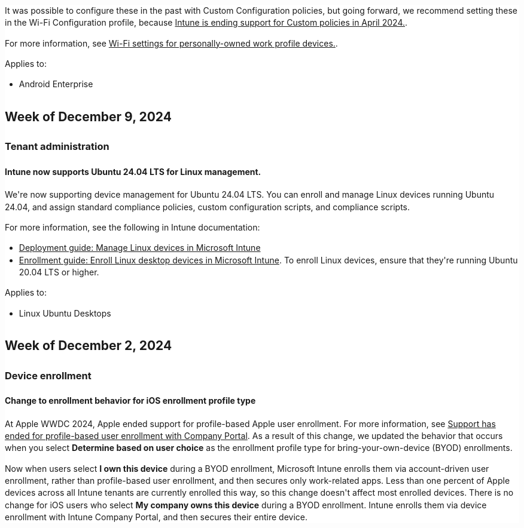 It was possible to configure these in the past with Custom Configuration policies, but going forward, we recommend setting these in the Wi-Fi Configuration profile, because [Intune is ending support for Custom policies in April 2024.](https://aka.ms/Intune/Android-customprofiles).

For more information, see [Wi-Fi settings for personally-owned work profile devices.](../configuration/wi-fi-settings-android-enterprise.md).

Applies to:

- Android Enterprise

## Week of December 9, 2024

### Tenant administration

#### Intune now supports Ubuntu 24.04 LTS for Linux management.

We're now supporting device management for Ubuntu 24.04 LTS. You can enroll and manage Linux devices running Ubuntu 24.04, and assign standard compliance policies, custom configuration scripts, and compliance scripts.

For more information, see the following in Intune documentation:

- [Deployment guide: Manage Linux devices in Microsoft Intune](../fundamentals/deployment-guide-platform-linux.md)
- [Enrollment guide: Enroll Linux desktop devices in Microsoft Intune](../fundamentals/deployment-guide-enrollment-linux.md). To enroll Linux devices, ensure that they're running Ubuntu 20.04 LTS or higher.

Applies to:

- Linux Ubuntu Desktops

## Week of December 2, 2024

### Device enrollment

#### Change to enrollment behavior for iOS enrollment profile type

At Apple WWDC 2024, Apple ended support for profile-based Apple user enrollment. For more information, see [Support has ended for profile-based user enrollment with Company Portal](../fundamentals/whats-new-archive.md#support-has-ended-for-apple-profile-based-user-enrollment-with-company-portal). As a result of this change, we updated the behavior that occurs when you select **Determine based on user choice** as the enrollment profile type for bring-your-own-device (BYOD) enrollments.

Now when users select **I own this device** during a BYOD enrollment, Microsoft Intune enrolls them via account-driven user enrollment, rather than profile-based user enrollment, and then secures only work-related apps. Less than one percent of Apple devices across all Intune tenants are currently enrolled this way, so this change doesn't affect most enrolled devices. There is no change for iOS users who select **My company owns this device** during a BYOD enrollment. Intune enrolls them via device enrollment with Intune Company Portal, and then secures their entire device.
